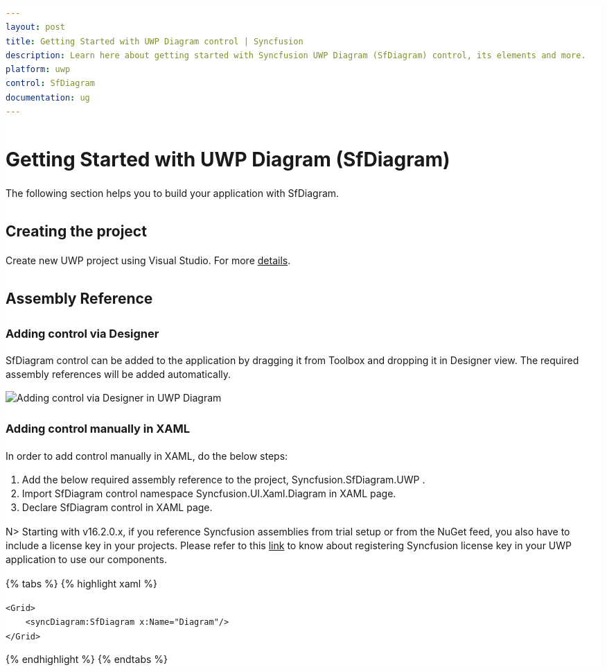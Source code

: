 ```yaml
---
layout: post
title: Getting Started with UWP Diagram control | Syncfusion
description: Learn here about getting started with Syncfusion UWP Diagram (SfDiagram) control, its elements and more.
platform: uwp
control: SfDiagram
documentation: ug
---
```


# Getting Started with UWP Diagram (SfDiagram)

The following section helps you to build your application with SfDiagram. 

## Creating the project

Create new UWP project using Visual Studio. For more [details](https://learn.microsoft.com/en-us/windows/uwp/get-started/create-a-hello-world-app-xaml-universal#step-1-create-a-new-project-in-visual-studio).
 
## Assembly Reference

### Adding control via Designer

SfDiagram control can be added to the application by dragging it from Toolbox and dropping it in Designer view. The required assembly references will be added automatically.

![Adding control via Designer in UWP Diagram](getting-started-images\uwp-diagram-adding-control-via-designer.png)

### Adding control manually in XAML

In order to add control manually in XAML, do the below steps:

1. Add the below required assembly reference to the project, Syncfusion.SfDiagram.UWP .
2. Import SfDiagram control namespace  Syncfusion.UI.Xaml.Diagram in XAML page.
3. Declare SfDiagram control in XAML page.

N> Starting with v16.2.0.x, if you reference Syncfusion assemblies from trial setup or from the NuGet feed, you also have to include a license key in your projects. Please refer to this [link](https://help.syncfusion.com/common/essential-studio/licensing/overview) to know about registering Syncfusion license key in your UWP application to use our components.
    
{% tabs %}
{% highlight xaml %}
<Page
    x:Class="Flow_Diagram.MainPage"
    xmlns="http://schemas.microsoft.com/winfx/2006/xaml/presentation"
    xmlns:x="http://schemas.microsoft.com/winfx/2006/xaml"
    xmlns:local="using:Flow_Diagram"
    xmlns:d="http://schemas.microsoft.com/expression/blend/2008"
    xmlns:mc="http://schemas.openxmlformats.org/markup-compatibility/2006"
    xmlns:syncDiagram="using:Syncfusion.UI.Xaml.Diagram"
    mc:Ignorable="d"
    Background="{ThemeResource ApplicationPageBackgroundThemeBrush}">
    
    <Grid>
        <syncDiagram:SfDiagram x:Name="Diagram"/>
    </Grid>
</Page>
{% endhighlight %}
{% endtabs %}
